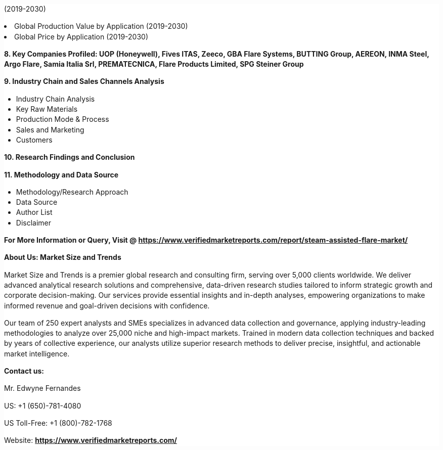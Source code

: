 (2019-2030)</li><li>Global Production Value by Application (2019-2030)</li><li>Global Price by Application (2019-2030)</li></ul><p><strong>8. Key Companies Profiled: UOP (Honeywell), Fives ITAS, Zeeco, GBA Flare Systems, BUTTING Group, AEREON, INMA Steel, Argo Flare, Samia Italia Srl, PREMATECNICA, Flare Products Limited, SPG Steiner Group</strong></p><p><strong>9. Industry Chain and Sales Channels Analysis</strong></p><ul><li>Industry Chain Analysis</li><li>Key Raw Materials</li><li>Production Mode &amp; Process</li><li>Sales and Marketing</li><li>Customers</li></ul><p><strong>10. Research Findings and Conclusion</strong></p><p><strong>11. Methodology and Data Source</strong></p><ul><li>Methodology/Research Approach</li><li>Data Source</li><li>Author List</li><li>Disclaimer</li></ul></p><p><strong>For More Information or Query, Visit @ <a href="https://www.verifiedmarketreports.com/report/steam-assisted-flare-market/">https://www.verifiedmarketreports.com/report/steam-assisted-flare-market/</a></strong></p><p><strong>About Us: Market Size and Trends</strong></p><p>Market Size and Trends is a premier global research and consulting firm, serving over 5,000 clients worldwide. We deliver advanced analytical research solutions and comprehensive, data-driven research studies tailored to inform strategic growth and corporate decision-making. Our services provide essential insights and in-depth analyses, empowering organizations to make informed revenue and goal-driven decisions with confidence.</p><p>Our team of 250 expert analysts and SMEs specializes in advanced data collection and governance, applying industry-leading methodologies to analyze over 25,000 niche and high-impact markets. Trained in modern data collection techniques and backed by years of collective experience, our analysts utilize superior research methods to deliver precise, insightful, and actionable market intelligence.</p><p><strong>Contact us:</strong></p><p>Mr. Edwyne Fernandes</p><p>US: +1 (650)-781-4080</p><p>US Toll-Free: +1 (800)-782-1768</p><p>Website: <strong><a href="https://www.verifiedmarketreports.com/">https://www.verifiedmarketreports.com/</a></strong></p>

